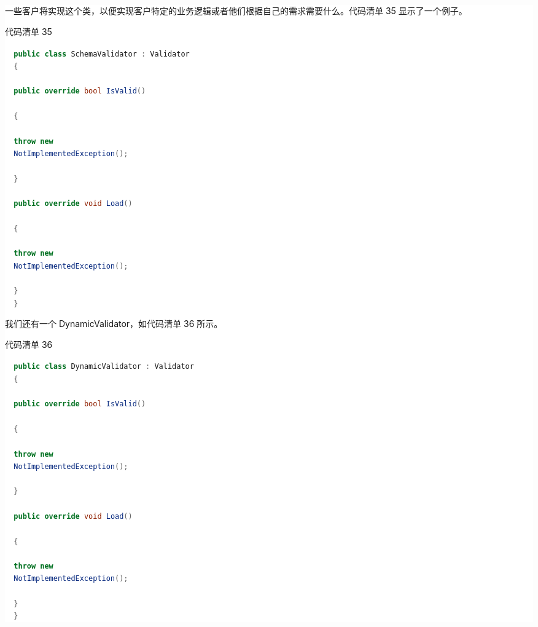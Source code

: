 一些客户将实现这个类，以便实现客户特定的业务逻辑或者他们根据自己的需求需要什么。代码清单 35 显示了一个例子。

代码清单 35

```cs
  public class SchemaValidator : Validator
  {

  public override bool IsValid()

  {

  throw new
  NotImplementedException();

  }

  public override void Load()

  {

  throw new
  NotImplementedException();

  }
  }

```

我们还有一个 DynamicValidator，如代码清单 36 所示。

代码清单 36

```cs
  public class DynamicValidator : Validator
  {

  public override bool IsValid()

  {

  throw new
  NotImplementedException();

  }

  public override void Load()

  {

  throw new
  NotImplementedException();

  }
  }

```
